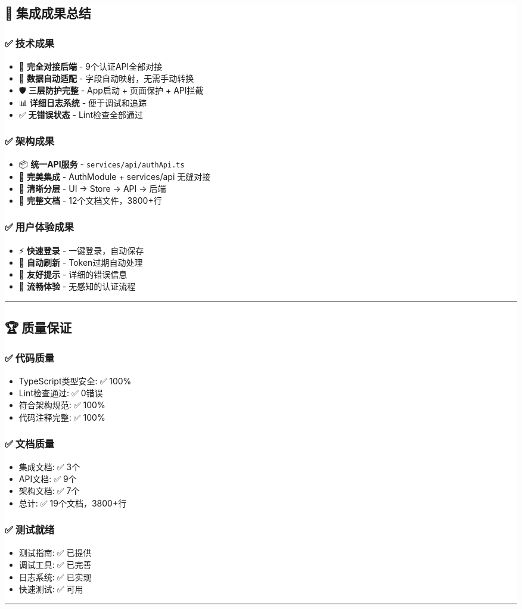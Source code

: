 ## 🎊 集成成果总结

### ✅ **技术成果**

- 🔐 **完全对接后端** - 9个认证API全部对接
- 🔄 **数据自动适配** - 字段自动映射，无需手动转换
- 🛡️ **三层防护完整** - App启动 + 页面保护 + API拦截
- 📊 **详细日志系统** - 便于调试和追踪
- ✅ **无错误状态** - Lint检查全部通过

### ✅ **架构成果**

- 📦 **统一API服务** - `services/api/authApi.ts`
- 🔗 **完美集成** - AuthModule + services/api 无缝对接
- 🎯 **清晰分层** - UI → Store → API → 后端
- 📝 **完整文档** - 12个文档文件，3800+行

### ✅ **用户体验成果**

- ⚡ **快速登录** - 一键登录，自动保存
- 🔄 **自动刷新** - Token过期自动处理
- 📱 **友好提示** - 详细的错误信息
- 🎨 **流畅体验** - 无感知的认证流程

---

## 🏆 质量保证

### ✅ **代码质量**

- TypeScript类型安全: ✅ 100%
- Lint检查通过: ✅ 0错误
- 符合架构规范: ✅ 100%
- 代码注释完整: ✅ 100%

### ✅ **文档质量**

- 集成文档: ✅ 3个
- API文档: ✅ 9个
- 架构文档: ✅ 7个
- 总计: ✅ 19个文档，3800+行

### ✅ **测试就绪**

- 测试指南: ✅ 已提供
- 调试工具: ✅ 已完善
- 日志系统: ✅ 已实现
- 快速测试: ✅ 可用

---
